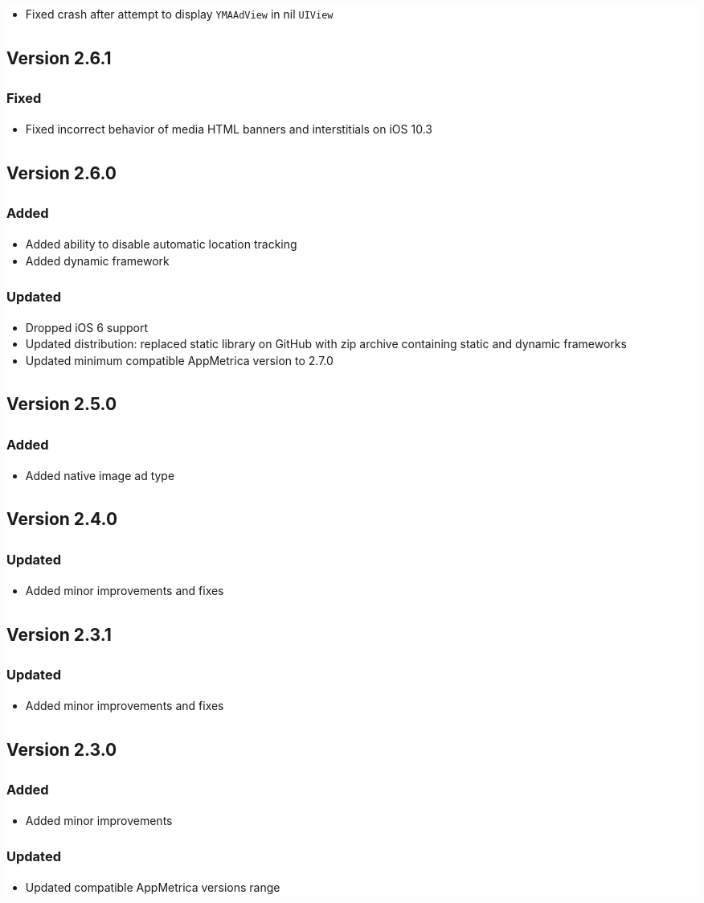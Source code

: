 - Fixed crash after attempt to display `YMAAdView` in nil `UIView`

## Version 2.6.1

### Fixed

- Fixed incorrect behavior of media HTML banners and interstitials on iOS 10.3

## Version 2.6.0

### Added

- Added ability to disable automatic location tracking
- Added dynamic framework

### Updated

- Dropped iOS 6 support
- Updated distribution: replaced static library on GitHub with zip archive containing static and dynamic frameworks
- Updated minimum compatible AppMetrica version to 2.7.0

## Version 2.5.0

### Added

- Added native image ad type

## Version 2.4.0

### Updated

- Added minor improvements and fixes

## Version 2.3.1

### Updated

- Added minor improvements and fixes

## Version 2.3.0

### Added

- Added minor improvements

### Updated

- Updated compatible AppMetrica versions range
